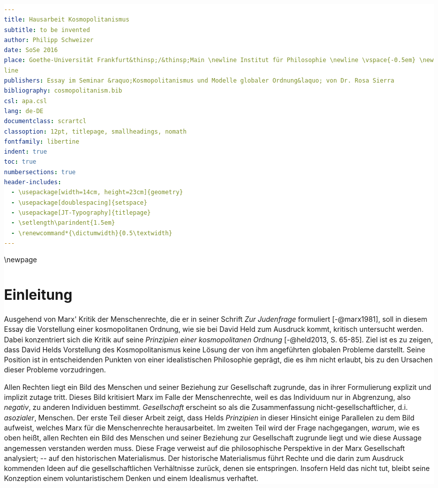 ```yaml
---
title: Hausarbeit Kosmopolitanismus
subtitle: to be invented
author: Philipp Schweizer
date: SoSe 2016
place: Goethe-Universität Frankfurt&thinsp;/&thinsp;Main \newline Institut für Philosophie \newline \vspace{-0.5em} \newline
publishers: Essay im Seminar &raquo;Kosmopolitanismus und Modelle globaler Ordnung&laquo; von Dr. Rosa Sierra
bibliography: cosmopolitanism.bib
csl: apa.csl
lang: de-DE
documentclass: scrartcl
classoption: 12pt, titlepage, smallheadings, nomath
fontfamily: libertine
indent: true
toc: true
numbersections: true
header-includes:
  - \usepackage[width=14cm, height=23cm]{geometry}
  - \usepackage[doublespacing]{setspace}
  - \usepackage[JT-Typography]{titlepage}
  - \setlength\parindent{1.5em}
  - \renewcommand*{\dictumwidth}{0.5\textwidth}
---
```










\newpage

# Einleitung

Ausgehend von Marx' Kritik der Menschenrechte, die er in seiner Schrift *Zur Judenfrage* formuliert [-@marx1981], soll in diesem Essay die Vorstellung einer kosmopolitanen Ordnung, wie sie bei David Held zum Ausdruck kommt, kritisch untersucht werden. Dabei konzentriert sich die Kritik auf seine *Prinzipien einer kosmopolitanen Ordnung* [-@held2013, S. 65-85]. Ziel ist es zu zeigen, dass David Helds Vorstellung des Kosmopolitanismus keine Lösung der von ihm angeführten globalen Probleme darstellt. Seine Position ist in entscheidenden Punkten von einer idealistischen Philosophie geprägt, die es ihm nicht erlaubt, bis zu den Ursachen dieser Probleme vorzudringen.

Allen Rechten liegt ein Bild des Menschen und seiner Beziehung zur Gesellschaft zugrunde, das in ihrer Formulierung explizit und implizit zutage tritt. Dieses Bild kritisiert Marx im Falle der Menschenrechte, weil es das Individuum nur in Abgrenzung, also *negativ*, zu anderen Individuen bestimmt. *Gesellschaft* erscheint so als die Zusammenfassung nicht-gesellschaftlicher, d.i. *asozialer*, Menschen. Der erste Teil dieser Arbeit zeigt, dass Helds *Prinzipien* in dieser Hinsicht einige Parallelen zu dem Bild aufweist, welches Marx für die Menschenrechte herausarbeitet.
Im zweiten Teil wird der Frage nachgegangen, *warum*, wie es oben heißt, allen Rechten ein Bild des Menschen und seiner Beziehung zur Gesellschaft zugrunde liegt und wie diese Aussage angemessen verstanden werden muss. Diese Frage verweist auf die philosophische Perspektive in der Marx Gesellschaft analysiert; -- auf den historischen Materialismus. Der historische Materialismus führt Rechte und die darin zum Ausdruck kommenden Ideen auf die gesellschaftlichen Verhältnisse zurück, denen sie entspringen. Insofern Held das nicht tut, bleibt seine Konzeption einem voluntaristischem Denken und einem Idealismus verhaftet.


[^3]: Marx zieht stellenweise noch die *Deklaration der Menschenrechte von 1791* und die Konstitution von 1795 heran. In der Frage der Religionsfreiheit zitiert er außerdem aus der *Constitution de Pensylvanie* und der *Constitution de New-Hampshire*.
[^1]: Lohmann schreibt eine einseitige liberalistische Auffassung der Menschenrechte F. A. Hayek und R. Nozick zu, die eine solche Position mit Rückgriff auf John Locke vertreten.